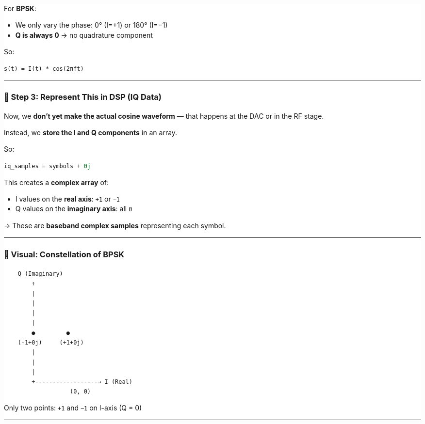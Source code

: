 For **BPSK**:

* We only vary the phase: 0° (I=+1) or 180° (I=−1)
* **Q is always 0** → no quadrature component

So:

```
s(t) = I(t) * cos(2πft)
```

---

### 🔹 Step 3: Represent This in DSP (IQ Data)

Now, we **don’t yet make the actual cosine waveform** — that happens at the DAC or in the RF stage.

Instead, we **store the I and Q components** in an array.

So:

```python
iq_samples = symbols + 0j
```

This creates a **complex array** of:

* I values on the **real axis**: `+1` or `−1`
* Q values on the **imaginary axis**: all `0`

→ These are **baseband complex samples** representing each symbol.

---

### 🧊 Visual: Constellation of BPSK

        Q (Imaginary)
            ↑
            |
            |
            |
            |
            ●         ●
        (-1+0j)     (+1+0j)
            |
            |
            |
            +------------------→ I (Real)
                       (0, 0)


Only two points: `+1` and `−1` on I-axis (Q = 0)

---